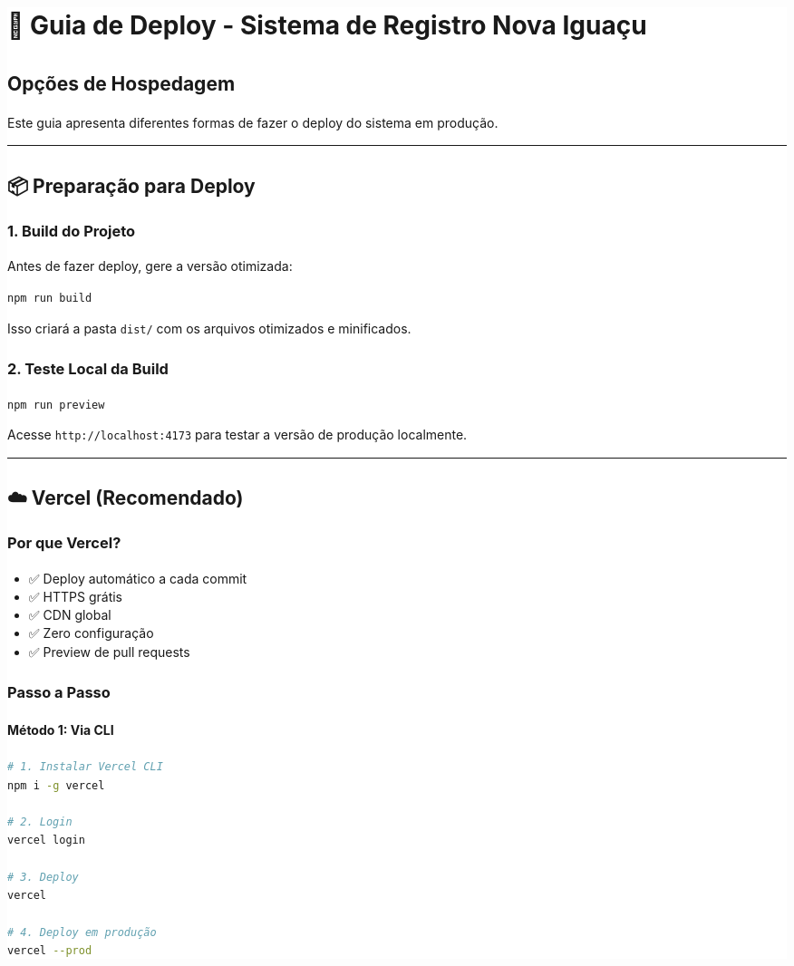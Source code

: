 # 🚀 Guia de Deploy - Sistema de Registro Nova Iguaçu

## Opções de Hospedagem

Este guia apresenta diferentes formas de fazer o deploy do sistema em produção.

---

## 📦 Preparação para Deploy

### 1. Build do Projeto

Antes de fazer deploy, gere a versão otimizada:

```bash
npm run build
```

Isso criará a pasta `dist/` com os arquivos otimizados e minificados.

### 2. Teste Local da Build

```bash
npm run preview
```

Acesse `http://localhost:4173` para testar a versão de produção localmente.

---

## ☁️ Vercel (Recomendado)

### Por que Vercel?
- ✅ Deploy automático a cada commit
- ✅ HTTPS grátis
- ✅ CDN global
- ✅ Zero configuração
- ✅ Preview de pull requests

### Passo a Passo

#### Método 1: Via CLI

```bash
# 1. Instalar Vercel CLI
npm i -g vercel

# 2. Login
vercel login

# 3. Deploy
vercel

# 4. Deploy em produção
vercel --prod
```
